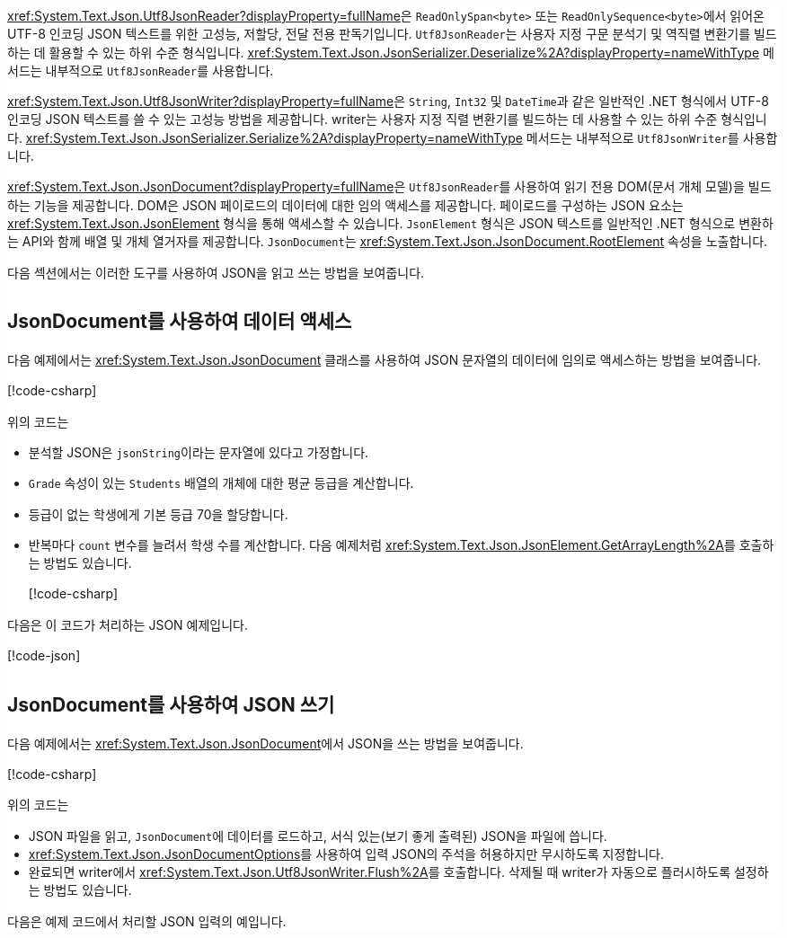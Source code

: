 <xref:System.Text.Json.Utf8JsonReader?displayProperty=fullName>은 `ReadOnlySpan<byte>` 또는 `ReadOnlySequence<byte>`에서 읽어온 UTF-8 인코딩 JSON 텍스트를 위한 고성능, 저할당, 전달 전용 판독기입니다. `Utf8JsonReader`는 사용자 지정 구문 분석기 및 역직렬 변환기를 빌드하는 데 활용할 수 있는 하위 수준 형식입니다. <xref:System.Text.Json.JsonSerializer.Deserialize%2A?displayProperty=nameWithType> 메서드는 내부적으로 `Utf8JsonReader`를 사용합니다.

<xref:System.Text.Json.Utf8JsonWriter?displayProperty=fullName>은 `String`, `Int32` 및 `DateTime`과 같은 일반적인 .NET 형식에서 UTF-8 인코딩 JSON 텍스트를 쓸 수 있는 고성능 방법을 제공합니다. writer는 사용자 지정 직렬 변환기를 빌드하는 데 사용할 수 있는 하위 수준 형식입니다. <xref:System.Text.Json.JsonSerializer.Serialize%2A?displayProperty=nameWithType> 메서드는 내부적으로 `Utf8JsonWriter`를 사용합니다.

<xref:System.Text.Json.JsonDocument?displayProperty=fullName>은 `Utf8JsonReader`를 사용하여 읽기 전용 DOM(문서 개체 모델)을 빌드하는 기능을 제공합니다. DOM은 JSON 페이로드의 데이터에 대한 임의 액세스를 제공합니다. 페이로드를 구성하는 JSON 요소는 <xref:System.Text.Json.JsonElement> 형식을 통해 액세스할 수 있습니다. `JsonElement` 형식은 JSON 텍스트를 일반적인 .NET 형식으로 변환하는 API와 함께 배열 및 개체 열거자를 제공합니다. `JsonDocument`는 <xref:System.Text.Json.JsonDocument.RootElement> 속성을 노출합니다.

다음 섹션에서는 이러한 도구를 사용하여 JSON을 읽고 쓰는 방법을 보여줍니다.

## <a name="use-jsondocument-for-access-to-data"></a>JsonDocument를 사용하여 데이터 액세스

다음 예제에서는 <xref:System.Text.Json.JsonDocument> 클래스를 사용하여 JSON 문자열의 데이터에 임의로 액세스하는 방법을 보여줍니다.

[!code-csharp[](snippets/system-text-json-how-to/csharp/JsonDocumentDataAccess.cs?name=SnippetAverageGrades1)]

위의 코드는

* 분석할 JSON은 `jsonString`이라는 문자열에 있다고 가정합니다.
* `Grade` 속성이 있는 `Students` 배열의 개체에 대한 평균 등급을 계산합니다.
* 등급이 없는 학생에게 기본 등급 70을 할당합니다.
* 반복마다 `count` 변수를 늘려서 학생 수를 계산합니다. 다음 예제처럼 <xref:System.Text.Json.JsonElement.GetArrayLength%2A>를 호출하는 방법도 있습니다.

  [!code-csharp[](snippets/system-text-json-how-to/csharp/JsonDocumentDataAccess.cs?name=SnippetAverageGrades2)]

다음은 이 코드가 처리하는 JSON 예제입니다.

[!code-json[](snippets/system-text-json-how-to/csharp/GradesPrettyPrint.json)]

## <a name="use-jsondocument-to-write-json"></a>JsonDocument를 사용하여 JSON 쓰기

다음 예제에서는 <xref:System.Text.Json.JsonDocument>에서 JSON을 쓰는 방법을 보여줍니다.

[!code-csharp[](snippets/system-text-json-how-to/csharp/JsonDocumentWriteJson.cs?name=SnippetSerialize)]

위의 코드는

* JSON 파일을 읽고, `JsonDocument`에 데이터를 로드하고, 서식 있는(보기 좋게 출력된) JSON을 파일에 씁니다.
* <xref:System.Text.Json.JsonDocumentOptions>를 사용하여 입력 JSON의 주석을 허용하지만 무시하도록 지정합니다.
* 완료되면 writer에서 <xref:System.Text.Json.Utf8JsonWriter.Flush%2A>를 호출합니다. 삭제될 때 writer가 자동으로 플러시하도록 설정하는 방법도 있습니다.

다음은 예제 코드에서 처리할 JSON 입력의 예입니다.

